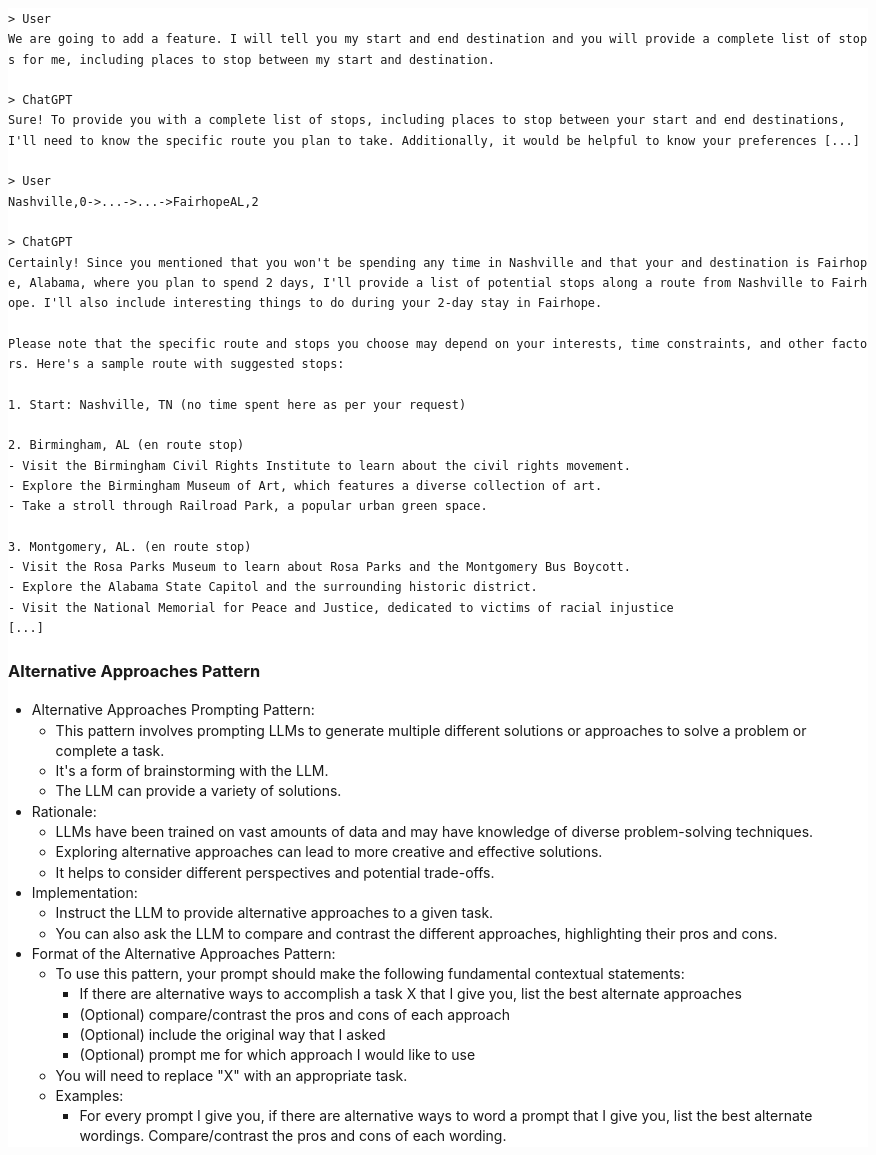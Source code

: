 ```text
> User
We are going to add a feature. I will tell you my start and end destination and you will provide a complete list of stops for me, including places to stop between my start and destination.

> ChatGPT
Sure! To provide you with a complete list of stops, including places to stop between your start and end destinations, I'll need to know the specific route you plan to take. Additionally, it would be helpful to know your preferences [...]

> User
Nashville,0->...->...->FairhopeAL,2

> ChatGPT
Certainly! Since you mentioned that you won't be spending any time in Nashville and that your and destination is Fairhope, Alabama, where you plan to spend 2 days, I'll provide a list of potential stops along a route from Nashville to Fairhope. I'll also include interesting things to do during your 2-day stay in Fairhope.

Please note that the specific route and stops you choose may depend on your interests, time constraints, and other factors. Here's a sample route with suggested stops:

1. Start: Nashville, TN (no time spent here as per your request)

2. Birmingham, AL (en route stop)
- Visit the Birmingham Civil Rights Institute to learn about the civil rights movement.
- Explore the Birmingham Museum of Art, which features a diverse collection of art.
- Take a stroll through Railroad Park, a popular urban green space.

3. Montgomery, AL. (en route stop)
- Visit the Rosa Parks Museum to learn about Rosa Parks and the Montgomery Bus Boycott.
- Explore the Alabama State Capitol and the surrounding historic district.
- Visit the National Memorial for Peace and Justice, dedicated to victims of racial injustice
[...]
```

### Alternative Approaches Pattern

* Alternative Approaches Prompting Pattern:
  * This pattern involves prompting LLMs to generate multiple different solutions or approaches to solve a problem or complete a task.
  * It's a form of brainstorming with the LLM.
  * The LLM can provide a variety of solutions.
* Rationale:
  * LLMs have been trained on vast amounts of data and may have knowledge of diverse problem-solving techniques.
  * Exploring alternative approaches can lead to more creative and effective solutions.
  * It helps to consider different perspectives and potential trade-offs.
* Implementation:
  * Instruct the LLM to provide alternative approaches to a given task.
  * You can also ask the LLM to compare and contrast the different approaches, highlighting their pros and cons.
* Format of the Alternative Approaches Pattern:
  * To use this pattern, your prompt should make the following fundamental contextual statements:
    * If there are alternative ways to accomplish a task X that I give you, list the best alternate approaches
    * (Optional) compare/contrast the pros and cons of each approach
    * (Optional) include the original way that I asked
    * (Optional) prompt me for which approach I would like to use
  * You will need to replace "X" with an appropriate task.
  * Examples:
    * For every prompt I give you, if there are alternative ways to word a prompt that I give you, list the best alternate wordings. Compare/contrast the pros and cons of each wording.